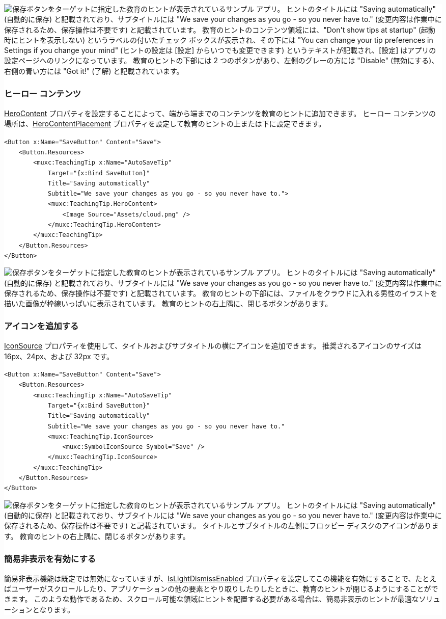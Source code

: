 ![保存ボタンをターゲットに指定した教育のヒントが表示されているサンプル アプリ。 ヒントのタイトルには "Saving automatically" (自動的に保存) と記載されており、サブタイトルには "We save your changes as you go - so you never have to." (変更内容は作業中に保存されるため、保存操作は不要です) と記載されています。 教育のヒントのコンテンツ領域には、"Don't show tips at startup" (起動時にヒントを表示しない) というラベルの付いたチェック ボックスが表示され、その下には "You can change your tip preferences in Settings if you change your mind" (ヒントの設定は [設定] からいつでも変更できます) というテキストが記載され、[設定] はアプリの設定ページへのリンクになっています。 教育のヒントの下部には 2 つのボタンがあり、左側のグレーの方には "Disable" (無効にする)、右側の青い方には "Got it!" (了解) と記載されています。](../images/teaching-tip-buttons.png)

### <a name="hero-content"></a>ヒーロー コンテンツ

[HeroContent](/uwp/api/microsoft.ui.xaml.controls.teachingtip.herocontent) プロパティを設定することによって、端から端までのコンテンツを教育のヒントに追加できます。 ヒーロー コンテンツの場所は、[HeroContentPlacement](/uwp/api/microsoft.ui.xaml.controls.teachingtip.herocontentplacement) プロパティを設定して教育のヒントの上または下に設定できます。

```xaml
<Button x:Name="SaveButton" Content="Save">
    <Button.Resources>
        <muxc:TeachingTip x:Name="AutoSaveTip"
            Target="{x:Bind SaveButton}"
            Title="Saving automatically"
            Subtitle="We save your changes as you go - so you never have to.">
            <muxc:TeachingTip.HeroContent>
                <Image Source="Assets/cloud.png" />
            </muxc:TeachingTip.HeroContent>
        </muxc:TeachingTip>
    </Button.Resources>
</Button>
```

![保存ボタンをターゲットに指定した教育のヒントが表示されているサンプル アプリ。 ヒントのタイトルには "Saving automatically" (自動的に保存) と記載されており、サブタイトルには "We save your changes as you go - so you never have to." (変更内容は作業中に保存されるため、保存操作は不要です) と記載されています。 教育のヒントの下部には、ファイルをクラウドに入れる男性のイラストを描いた画像が枠線いっぱいに表示されています。 教育のヒントの右上隅に、閉じるボタンがあります。](../images/teaching-tip-hero-content.png)

### <a name="add-an-icon"></a>アイコンを追加する

[IconSource](/uwp/api/microsoft.ui.xaml.controls.teachingtip.iconsource) プロパティを使用して、タイトルおよびサブタイトルの横にアイコンを追加できます。 推奨されるアイコンのサイズは 16px、24px、および 32px です。

```xaml
<Button x:Name="SaveButton" Content="Save">
    <Button.Resources>
        <muxc:TeachingTip x:Name="AutoSaveTip"
            Target="{x:Bind SaveButton}"
            Title="Saving automatically"
            Subtitle="We save your changes as you go - so you never have to."
            <muxc:TeachingTip.IconSource>
                <muxc:SymbolIconSource Symbol="Save" />
            </muxc:TeachingTip.IconSource>
        </muxc:TeachingTip>
    </Button.Resources>
</Button>
```

![保存ボタンをターゲットに指定した教育のヒントが表示されているサンプル アプリ。 ヒントのタイトルには "Saving automatically" (自動的に保存) と記載されており、サブタイトルには "We save your changes as you go - so you never have to." (変更内容は作業中に保存されるため、保存操作は不要です) と記載されています。 タイトルとサブタイトルの左側にフロッピー ディスクのアイコンがあります。 教育のヒントの右上隅に、閉じるボタンがあります。](../images/teaching-tip-icon.png)

### <a name="enable-light-dismiss"></a>簡易非表示を有効にする

簡易非表示機能は既定では無効になっていますが、[IsLightDismissEnabled](/uwp/api/microsoft.ui.xaml.controls.teachingtip.islightdismissenabled) プロパティを設定してこの機能を有効にすることで、たとえばユーザーがスクロールしたり、アプリケーションの他の要素とやり取りしたりしたときに、教育のヒントが閉じるようにすることができます。 このような動作であるため、スクロール可能な領域にヒントを配置する必要がある場合は、簡易非表示のヒントが最適なソリューションとなります。
